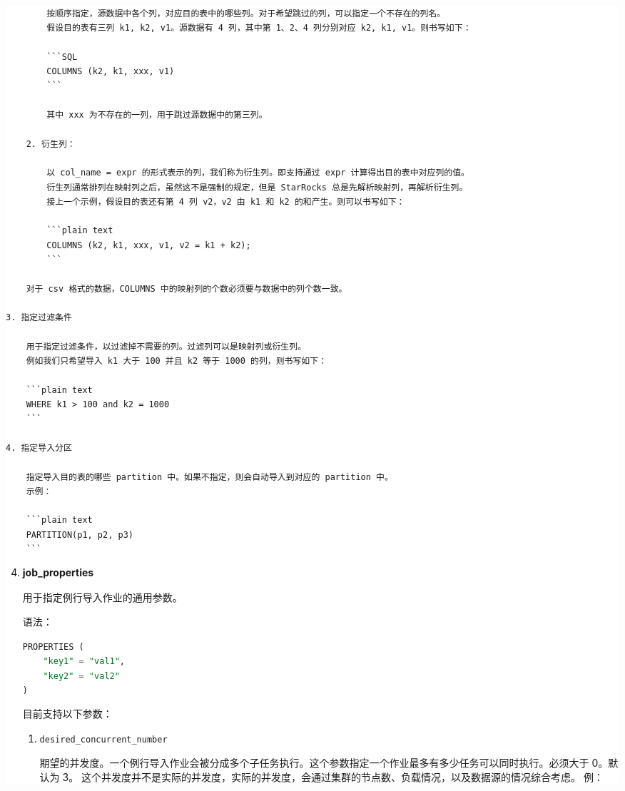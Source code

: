             按顺序指定，源数据中各个列，对应目的表中的哪些列。对于希望跳过的列，可以指定一个不存在的列名。
            假设目的表有三列 k1, k2, v1。源数据有 4 列，其中第 1、2、4 列分别对应 k2, k1, v1。则书写如下：

            ```SQL
            COLUMNS (k2, k1, xxx, v1)
            ```

            其中 xxx 为不存在的一列，用于跳过源数据中的第三列。

        2. 衍生列：

            以 col_name = expr 的形式表示的列，我们称为衍生列。即支持通过 expr 计算得出目的表中对应列的值。
            衍生列通常排列在映射列之后，虽然这不是强制的规定，但是 StarRocks 总是先解析映射列，再解析衍生列。
            接上一个示例，假设目的表还有第 4 列 v2，v2 由 k1 和 k2 的和产生。则可以书写如下：

            ```plain text
            COLUMNS (k2, k1, xxx, v1, v2 = k1 + k2);
            ```

        对于 csv 格式的数据，COLUMNS 中的映射列的个数必须要与数据中的列个数一致。

    3. 指定过滤条件

        用于指定过滤条件，以过滤掉不需要的列。过滤列可以是映射列或衍生列。
        例如我们只希望导入 k1 大于 100 并且 k2 等于 1000 的列，则书写如下：

        ```plain text
        WHERE k1 > 100 and k2 = 1000
        ```

    4. 指定导入分区

        指定导入目的表的哪些 partition 中。如果不指定，则会自动导入到对应的 partition 中。
        示例：

        ```plain text
        PARTITION(p1, p2, p3)
        ```

4. **job_properties**

    用于指定例行导入作业的通用参数。

    语法：

    ```sql
    PROPERTIES (
        "key1" = "val1",
        "key2" = "val2"
    )
    ```

    目前支持以下参数：

    1. `desired_concurrent_number`

        期望的并发度。一个例行导入作业会被分成多个子任务执行。这个参数指定一个作业最多有多少任务可以同时执行。必须大于 0。默认为 3。
        这个并发度并不是实际的并发度，实际的并发度，会通过集群的节点数、负载情况，以及数据源的情况综合考虑。
        例：
